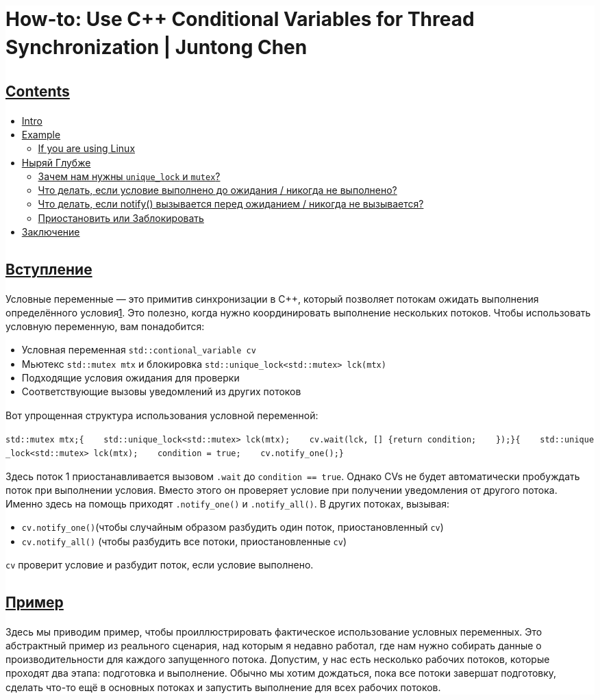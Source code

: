 # How-to: Use C++ Conditional Variables for Thread Synchronization | Juntong Chen
[Contents](#contents)
---------------------

*   [Intro](#intro)
*   [Example](#example)
    *   [If you are using Linux](#if-you-are-using-linux)
*   [Ныряй Глубже](#dive-deeper)
    *   [Зачем нам нужны `unique_lock` и `mutex`?](#why-do-we-need-unique_lock-and-mutex)
    *   [Что делать, если условие выполнено до ожидания / никогда не выполнено?](#what-if-the-condition-is-met-before-waitnever-met)
    *   [Что делать, если notify() вызывается перед ожиданием / никогда не вызывается?](#what-if-notify-is-called-before-waitnever-called)
    *   [Приостановить или Заблокировать](#suspend-vs-block)
*   [Заключение](#conclusion)

[Вступление](#intro)
--------------------

Условные переменные — это примитив синхронизации в C++, который позволяет потокам ожидать выполнения определённого условия[1](#user-content-fn-cppref). Это полезно, когда нужно координировать выполнение нескольких потоков. Чтобы использовать условную переменную, вам понадобится:

*   Условная переменная `std::contional_variable cv`
*   Мьютекс `std::mutex mtx` и блокировка `std::unique_lock<std::mutex> lck(mtx)`
*   Подходящие условия ожидания для проверки
*   Соответствующие вызовы уведомлений из других потоков

Вот упрощенная структура использования условной переменной:

```null
std::mutex mtx;{    std::unique_lock<std::mutex> lck(mtx);    cv.wait(lck, [] {return condition;    });}{    std::unique_lock<std::mutex> lck(mtx);    condition = true;    cv.notify_one();}
```

Здесь поток 1 приостанавливается вызовом `.wait` до `condition == true`. Однако CVs не будет автоматически пробуждать поток при выполнении условия. Вместо этого он проверяет условие при получении уведомления от другого потока. Именно здесь на помощь приходят `.notify_one()` и `.notify_all()`. В других потоках, вызывая:

*   `cv.notify_one()`(чтобы случайным образом разбудить один поток, приостановленный `cv`)
*   `cv.notify_all()` (чтобы разбудить все потоки, приостановленные `cv`)

`cv` проверит условие и разбудит поток, если условие выполнено.

[Пример](#example)
------------------

Здесь мы приводим пример, чтобы проиллюстрировать фактическое использование условных переменных. Это абстрактный пример из реального сценария, над которым я недавно работал, где нам нужно собирать данные о производительности для каждого запущенного потока. Допустим, у нас есть несколько рабочих потоков, которые проходят два этапа: подготовка и выполнение. Обычно мы хотим дождаться, пока все потоки завершат подготовку, сделать что-то ещё в основных потоках и запустить выполнение для всех рабочих потоков.
